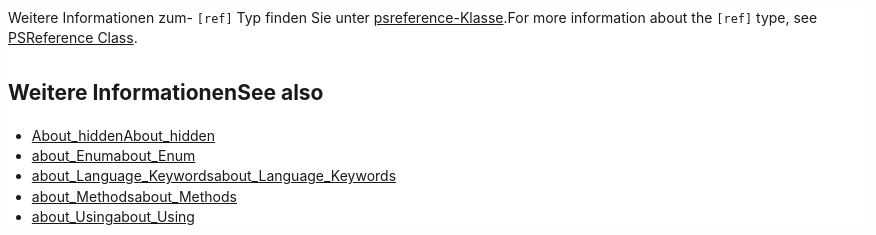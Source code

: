 <span data-ttu-id="cdc3f-250">Weitere Informationen zum- `[ref]` Typ finden Sie unter [psreference-Klasse](/dotnet/api/system.management.automation.psreference).</span><span class="sxs-lookup"><span data-stu-id="cdc3f-250">For more information about the `[ref]` type, see [PSReference Class](/dotnet/api/system.management.automation.psreference).</span></span>

## <a name="see-also"></a><span data-ttu-id="cdc3f-251">Weitere Informationen</span><span class="sxs-lookup"><span data-stu-id="cdc3f-251">See also</span></span>

- [<span data-ttu-id="cdc3f-252">About_hidden</span><span class="sxs-lookup"><span data-stu-id="cdc3f-252">About_hidden</span></span>](About_hidden.md)
- [<span data-ttu-id="cdc3f-253">about_Enum</span><span class="sxs-lookup"><span data-stu-id="cdc3f-253">about_Enum</span></span>](about_Enum.md)
- [<span data-ttu-id="cdc3f-254">about_Language_Keywords</span><span class="sxs-lookup"><span data-stu-id="cdc3f-254">about_Language_Keywords</span></span>](about_language_keywords.md)
- [<span data-ttu-id="cdc3f-255">about_Methods</span><span class="sxs-lookup"><span data-stu-id="cdc3f-255">about_Methods</span></span>](about_methods.md)
- [<span data-ttu-id="cdc3f-256">about_Using</span><span class="sxs-lookup"><span data-stu-id="cdc3f-256">about_Using</span></span>](about_using.md)
